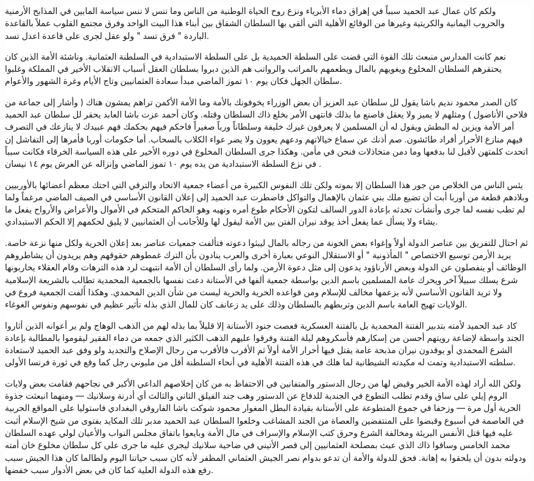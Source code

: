  ولكم كان عمال  عبد الحميد  سبباً في إهراق دماء الأبرياء ونزع روح الحياة الوطنية من الناس وما ننس لا ننس سياسة المابين في المذابح الأرمنية والحروب اليمانية والكريتية وغيرها من الوقائع الأهلية التي ألقى بها السلطان الشقاق بين أبناء هذا البيت الواحد وفرق مجتمع القلوب عملاً بالقاعدة الباردة " فرق تسد " ولو عقل لجرى على قاعدة اعدل تسد. 

 نعم كانت المدارس منبعث تلك القوة التي قضت على السلطة الحميدية بل على السلطة الاستبدادية في السلطنة العثمانية. وناشئة الأمة الذين كان يحتقرهم السلطان المخلوع ويغويهم بالمال ويطعمهم بالمراتب والرواتب هم الذين دبروا بسلطان العقل أسباب الانقلاب الأخير في المملكة وغلبوا سلطان الجهل فكان يوم  ١٠  تموز الماضي  مبدأ سعادة العثمانيين وتاج الأيام وغرة الشهور والأعوام. 
 
 كان  الصدر محمود نديم باشا  يقول لل  سلطان  عبد العزيز  أن بعض الوزراء يخوفونك بالأمة وما الأمة الأكمن تراهم يمشون هناك ( وأشار إلى جماعة من فلاحي الأناضول ) ومثلهم لا يميز ولا يعقل فاصنع ما بذلك فانتهى الأمر بخلع ذاك السلطان وقتله. وكان  أحمد عزت باشا العابد  يحقر لل  سلطان  عبد الحميد  أمر الأمة ويزين له البطش ويقول له أن المسلمين لا يعرفون غيرك خليفة وسلطاناً ورباً صغيراً فاحكم فيهم بحكمك فهم عبيدك لا ينازعك في التصرف فيهم منازع الأحرار أفراد طائشون. صم أذنك عن سماع خيالاتهم ودعهم يعوون ولا يضر عواء الكلاب بالسحاب. أما حكومات أوربا فأمرها إلى التفاشل إن اتحدت كلمتهن لأقبل لنا بدفعها وما دمن متخاذلات فنحن في مأمن. وهكذا جرى السلطان المخلوع في دوره الأخير على هذه السياسة الخرقاء فكانت سبباً في نزع السلطة الاستبدادية من يده يوم   ١٠  تموز الماضي  وإنزاله عن العرش  يوم  ١٤  نيسان  . 

 يئس الناس من الخلاص من جور هذا السلطان إلا بموته ولكن تلك النفوس الكبيرة من أعضاء جمعية الاتحاد والترقي التي احتك معظم أعضائها بالأوربيين وبلادهم قطعة من أوربا أبت أن تضيع ملك بني عثمان بالإهمال والتواكل فاضطرت  عبد الحميد  إلى إعلان  القانون الأساسي  في الصيف الماضي مرغماً ولما لم تطب نفسه لما جرى وأنشأت تحدثه بإعادة الدور السالف لتكون الأحكام طوع أمره ونهيه وهو الحاكم المتحكم في الأموال والأعراض والأرواح يفعل ما يشاء ولا يسأل عما يفعل أخذ يوقد نيران الفتن بين الأمة ليقول لها وللأجانب أن العثمانيين لا يليق لحكمهم إلا الحكم الاستبدادي. 

 ثم احتال للتفريق بين عناصر الدولة أولاً وإغواء بعض الخونة من رجاله   بالمال ليبثوا دعوته فتألفت جمعيات عناصر بعد إعلان الحرية ولكل منها نزعة خاصة. يريد الأرمن توسيع الاختصاص " المأذونية " أو الاستقلال النوعي بعبارة أخرى والعرب ينادون بأن الترك غمطوهم حقوقهم وهم يريدون أن يشاطروهم الوظائف أو ينفصلون عن الدولة وبعض الأرناؤود يدعون إلى مثل دعوة الأرمن. ولما رأى السلطان أن الأمة انتبهت لرد هذه الترهات وقام العقلاء يحاربونها شرع يسلك سبيلاً آخر ويحرك عامة المسلمين باسم الدين بواسطة جمعية ألفها في الأستانة دعت نفسها بالجمعية المحمدية تطالب بالشريعة الإسلامية ولا تريد  القانون الأساسي  لأنه بزعمها مخالف للإسلام ومن قواعده الحرية والحرية ليست من شأن الدين المحمدي. وهكذا أَلفت الجمعية فروع في الولايات تهيج العامة باسم الدين وتربطهم بالسلطان وذلك على يد زعانف كان للمال الذي بذله تأثير عظيم في نفوسهم ونفوس الغوغاء. 

 كاد  عبد الحميد  لأمته بتدبير الفتنة المحمدية بل بالفتنة العسكرية فعصت جنود الأستانة إلا قليلاً بما بذله لهم من الذهب الوهاج ولم ير أعوانه الذين أثاروا الجند واسطة لإضاعة رويتهم أحسن من إسكارهم فأسكروهم ليلة الفتنة وفرقوا عليهم الذهب الكثير الذي جمعه من دماء الفقير ليقوموا بالمطالبة بإعادة الشرع المحمدي أو يوقدون نيران مذبحة عامة يقتل فيها أحرار الأمة أولاً ثم الأقرب فالأقرب من رجال الإصلاح والتجديد ولو وفق  عبد الحميد  لاستعادة سلطته الاستبدادية وتمت له مكيدته الشيطانية لما هلك في هذه الفتنة   الأهلية في أنحاء السلطنة أقل من مليوني رجل كما وقع في ثورة فرنسا الأولى. 
 
 ولكن الله أراد لهذه الأمة الخير وقيض لها من رجال الدستور والمتفانين في الاحتفاظ به من كان إخلاصهم الداعي الأكبر في نجاحهم فقامت بعض ولايات الروم إيلي على ساق وقدم تطلب التطوع في الجندية للدفاع عن الدستور وهب جند الفيلق الثاني والثالث أي أدرنة وسلانيك — ومنهما انبعثت جذوة الحرية أول مرة — وزحفا في جموع المتطوعة على الأستانة بقيادة البطل المغوار محمود شوكت باشا الفاروقي البغدادي فاستوليا على المواقع الحربية في العاصمة في أسبوع وقبضوا على المنتفضين والعصاة من الجند المشاغب وخلعوا  السلطان  عبد الحميد  مدبر تلك المكايد بفتوى من شيخ الإسلام أثبت عليه فيها قتل الأنفس البريئة ومخالفة الشرع وحرق كتب الإسلام والإسراف في مال الأمة وبايعوا باتفاق مجلس النواب والأعيان لولي عهده السلطان محمد الخامس وساقوا ذاك الذي عبث بمصلحة العثمانيين إلى قصر الأتيني في ضاحية سلانيك ليجري عليه ما جرى على كل سلطان مخلوع خان أمته ودولته بدون أن يلحقوا به إهانة. فحق للدولة والأمة أن تدعو بدوام نصر الجيش العثماني المظفر لأنه كان سبب حياتنا اليوم ولطالما كان هذا الجيش سبب رفع هذه الدولة العلية كما كان في بعض الأدوار سبب خفضها. 

